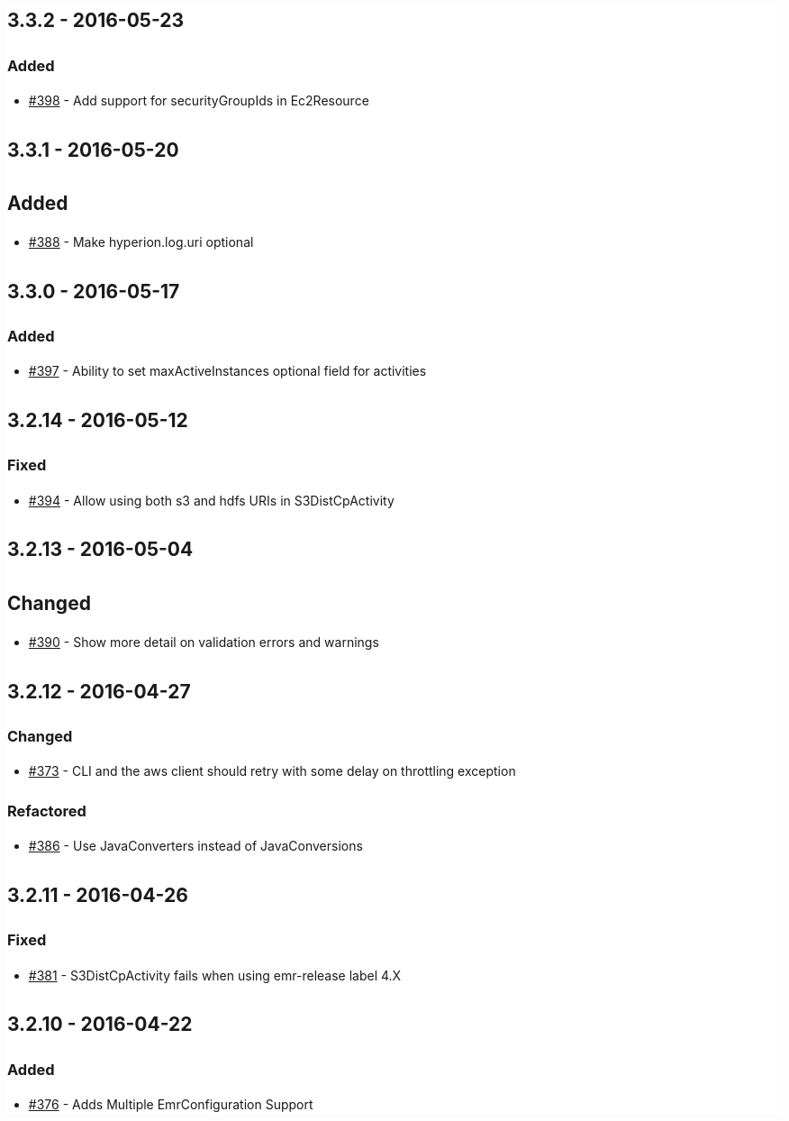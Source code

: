 ## 3.3.2 - 2016-05-23
### Added
- [#398](https://github.com/krux/hyperion/issues/397) - Add support for securityGroupIds in Ec2Resource

## 3.3.1 - 2016-05-20
## Added
- [#388](https://github.com/krux/hyperion/issues/388) - Make hyperion.log.uri optional

## 3.3.0 - 2016-05-17
### Added
- [#397](https://github.com/krux/hyperion/issues/397) - Ability to set maxActiveInstances optional field for activities

## 3.2.14 - 2016-05-12
### Fixed
- [#394](https://github.com/krux/hyperion/issues/394) - Allow using both s3 and hdfs URIs in S3DistCpActivity

## 3.2.13 - 2016-05-04
## Changed
- [#390](https://github.com/krux/hyperion/issues/390) - Show more detail on validation errors and warnings

## 3.2.12 - 2016-04-27
### Changed
- [#373](https://github.com/krux/hyperion/issues/373) - CLI and the aws client should retry with some delay on throttling exception

### Refactored
- [#386](https://github.com/krux/hyperion/issues/386) - Use JavaConverters instead of JavaConversions

## 3.2.11 - 2016-04-26
### Fixed
- [#381](https://github.com/krux/hyperion/issues/381) - S3DistCpActivity fails when using emr-release label 4.X

## 3.2.10 - 2016-04-22
### Added
- [#376](https://github.com/krux/hyperion/issues/376) - Adds Multiple EmrConfiguration Support
